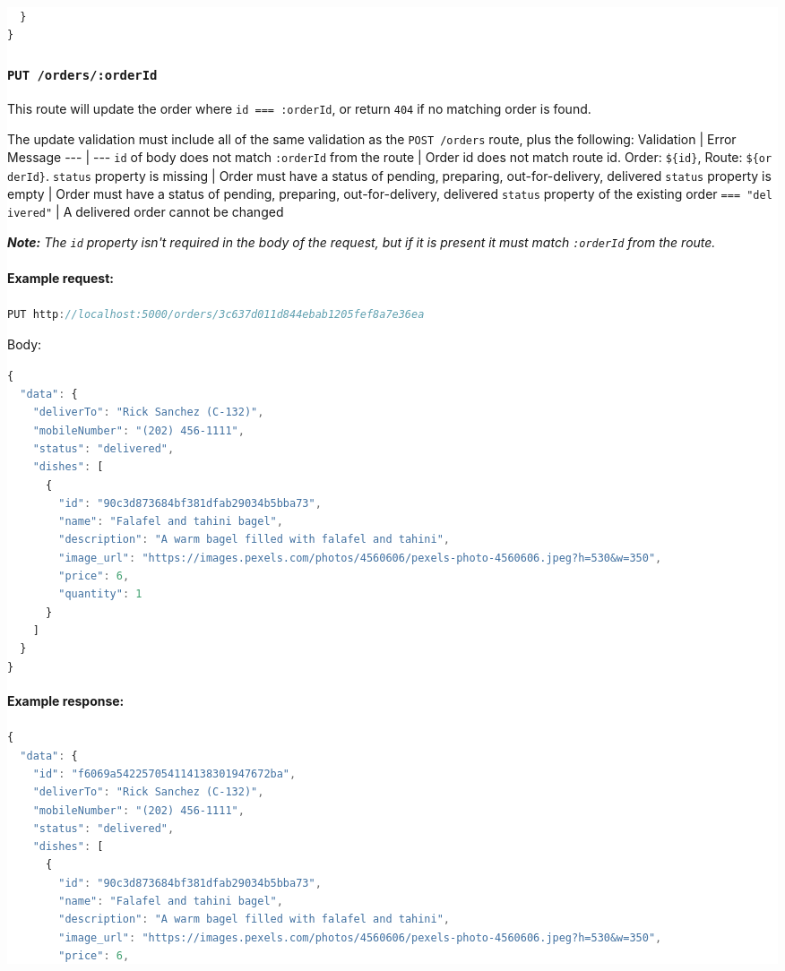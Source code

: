 ```javascript
  }
}
```

### `PUT /orders/:orderId`
This route will update the order where `id === :orderId`, or return `404` if no matching order is found.

The update validation must include all of the same validation as the `POST /orders` route, plus the following:
Validation | Error Message
--- | ---
`id` of body does not match `:orderId` from the route | Order id does not match route id. Order: `${id}`, Route: `${orderId}`.
`status` property is missing | Order must have a status of pending, preparing, out-for-delivery, delivered
`status` property is empty | Order must have a status of pending, preparing, out-for-delivery, delivered
`status` property of the existing order `=== "delivered"` | A delivered order cannot be changed

_**Note:** The `id` property isn't required in the body of the request, but if it is present it must match `:orderId` from the route._

#### Example request:
```javascript
PUT http://localhost:5000/orders/3c637d011d844ebab1205fef8a7e36ea
```
Body:
```javascript
{
  "data": {
    "deliverTo": "Rick Sanchez (C-132)",
    "mobileNumber": "(202) 456-1111",
    "status": "delivered",
    "dishes": [
      {
        "id": "90c3d873684bf381dfab29034b5bba73",
        "name": "Falafel and tahini bagel",
        "description": "A warm bagel filled with falafel and tahini",
        "image_url": "https://images.pexels.com/photos/4560606/pexels-photo-4560606.jpeg?h=530&w=350",
        "price": 6,
        "quantity": 1
      }
    ]
  }
}
```

#### Example response:
```javascript
{
  "data": {
    "id": "f6069a542257054114138301947672ba",
    "deliverTo": "Rick Sanchez (C-132)",
    "mobileNumber": "(202) 456-1111",
    "status": "delivered",
    "dishes": [
      {
        "id": "90c3d873684bf381dfab29034b5bba73",
        "name": "Falafel and tahini bagel",
        "description": "A warm bagel filled with falafel and tahini",
        "image_url": "https://images.pexels.com/photos/4560606/pexels-photo-4560606.jpeg?h=530&w=350",
        "price": 6,
```